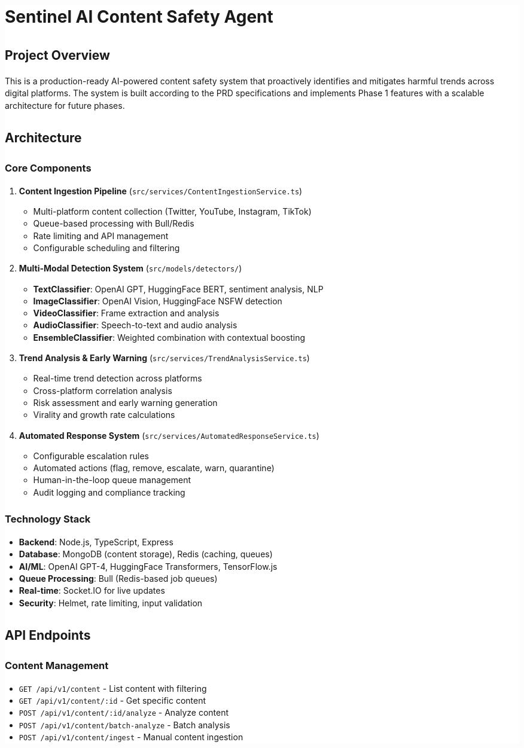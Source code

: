 # Sentinel AI Content Safety Agent

## Project Overview

This is a production-ready AI-powered content safety system that proactively identifies and mitigates harmful trends across digital platforms. The system is built according to the PRD specifications and implements Phase 1 features with a scalable architecture for future phases.

## Architecture

### Core Components

1. **Content Ingestion Pipeline** (`src/services/ContentIngestionService.ts`)
   - Multi-platform content collection (Twitter, YouTube, Instagram, TikTok)
   - Queue-based processing with Bull/Redis
   - Rate limiting and API management
   - Configurable scheduling and filtering

2. **Multi-Modal Detection System** (`src/models/detectors/`)
   - **TextClassifier**: OpenAI GPT, HuggingFace BERT, sentiment analysis, NLP
   - **ImageClassifier**: OpenAI Vision, HuggingFace NSFW detection
   - **VideoClassifier**: Frame extraction and analysis
   - **AudioClassifier**: Speech-to-text and audio analysis
   - **EnsembleClassifier**: Weighted combination with contextual boosting

3. **Trend Analysis & Early Warning** (`src/services/TrendAnalysisService.ts`)
   - Real-time trend detection across platforms
   - Cross-platform correlation analysis
   - Risk assessment and early warning generation
   - Virality and growth rate calculations

4. **Automated Response System** (`src/services/AutomatedResponseService.ts`)
   - Configurable escalation rules
   - Automated actions (flag, remove, escalate, warn, quarantine)
   - Human-in-the-loop queue management
   - Audit logging and compliance tracking

### Technology Stack

- **Backend**: Node.js, TypeScript, Express
- **Database**: MongoDB (content storage), Redis (caching, queues)
- **AI/ML**: OpenAI GPT-4, HuggingFace Transformers, TensorFlow.js
- **Queue Processing**: Bull (Redis-based job queues)
- **Real-time**: Socket.IO for live updates
- **Security**: Helmet, rate limiting, input validation

## API Endpoints

### Content Management
- `GET /api/v1/content` - List content with filtering
- `GET /api/v1/content/:id` - Get specific content
- `POST /api/v1/content/:id/analyze` - Analyze content
- `POST /api/v1/content/batch-analyze` - Batch analysis
- `POST /api/v1/content/ingest` - Manual content ingestion
